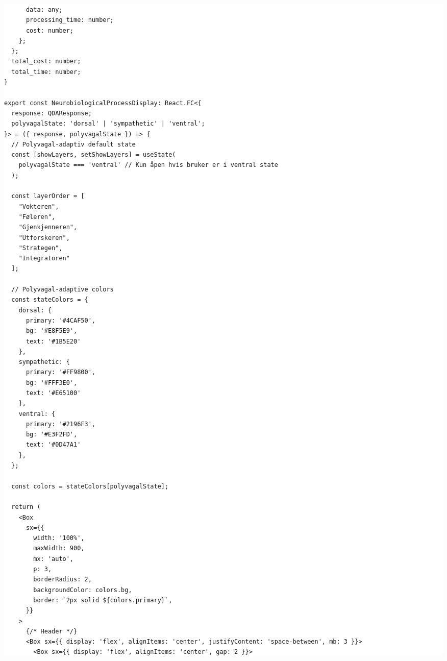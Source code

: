 ```tsx
      data: any;
      processing_time: number;
      cost: number;
    };
  };
  total_cost: number;
  total_time: number;
}

export const NeurobiologicalProcessDisplay: React.FC<{
  response: QDAResponse;
  polyvagalState: 'dorsal' | 'sympathetic' | 'ventral';
}> = ({ response, polyvagalState }) => {
  // Polyvagal-adaptiv default state
  const [showLayers, setShowLayers] = useState(
    polyvagalState === 'ventral' // Kun åpen hvis bruker er i ventral state
  );

  const layerOrder = [
    "Vokteren",
    "Føleren",
    "Gjenkjenneren",
    "Utforskeren",
    "Strategen",
    "Integratoren"
  ];

  // Polyvagal-adaptive colors
  const stateColors = {
    dorsal: {
      primary: '#4CAF50',
      bg: '#E8F5E9',
      text: '#1B5E20'
    },
    sympathetic: {
      primary: '#FF9800',
      bg: '#FFF3E0',
      text: '#E65100'
    },
    ventral: {
      primary: '#2196F3',
      bg: '#E3F2FD',
      text: '#0D47A1'
    },
  };

  const colors = stateColors[polyvagalState];

  return (
    <Box
      sx={{
        width: '100%',
        maxWidth: 900,
        mx: 'auto',
        p: 3,
        borderRadius: 2,
        backgroundColor: colors.bg,
        border: `2px solid ${colors.primary}`,
      }}
    >
      {/* Header */}
      <Box sx={{ display: 'flex', alignItems: 'center', justifyContent: 'space-between', mb: 3 }}>
        <Box sx={{ display: 'flex', alignItems: 'center', gap: 2 }}>
```